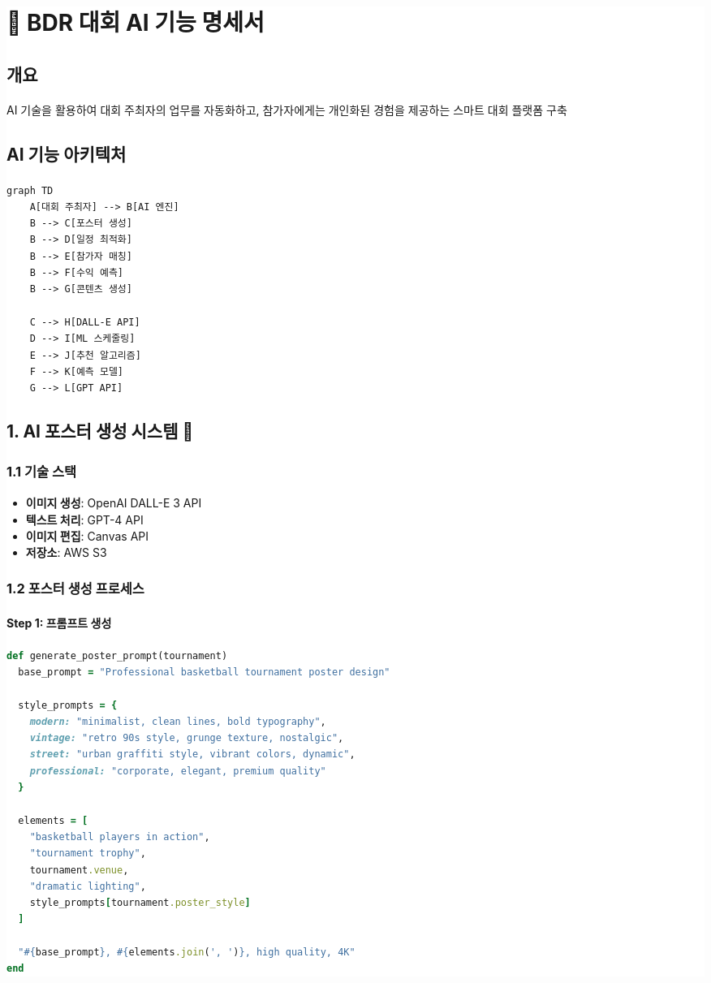 # 🤖 BDR 대회 AI 기능 명세서

## 개요
AI 기술을 활용하여 대회 주최자의 업무를 자동화하고, 참가자에게는 개인화된 경험을 제공하는 스마트 대회 플랫폼 구축

## AI 기능 아키텍처

```mermaid
graph TD
    A[대회 주최자] --> B[AI 엔진]
    B --> C[포스터 생성]
    B --> D[일정 최적화]
    B --> E[참가자 매칭]
    B --> F[수익 예측]
    B --> G[콘텐츠 생성]
    
    C --> H[DALL-E API]
    D --> I[ML 스케줄링]
    E --> J[추천 알고리즘]
    F --> K[예측 모델]
    G --> L[GPT API]
```

## 1. AI 포스터 생성 시스템 🎨

### 1.1 기술 스택
- **이미지 생성**: OpenAI DALL-E 3 API
- **텍스트 처리**: GPT-4 API
- **이미지 편집**: Canvas API
- **저장소**: AWS S3

### 1.2 포스터 생성 프로세스

#### Step 1: 프롬프트 생성
```ruby
def generate_poster_prompt(tournament)
  base_prompt = "Professional basketball tournament poster design"
  
  style_prompts = {
    modern: "minimalist, clean lines, bold typography",
    vintage: "retro 90s style, grunge texture, nostalgic",
    street: "urban graffiti style, vibrant colors, dynamic",
    professional: "corporate, elegant, premium quality"
  }
  
  elements = [
    "basketball players in action",
    "tournament trophy",
    tournament.venue,
    "dramatic lighting",
    style_prompts[tournament.poster_style]
  ]
  
  "#{base_prompt}, #{elements.join(', ')}, high quality, 4K"
end
```
